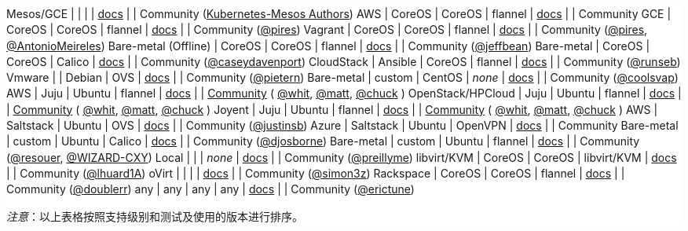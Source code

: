 Mesos/GCE            |              |        |             | [docs](mesos.md)                                  |          | Community ([Kubernetes-Mesos Authors](https://github.com/mesosphere/kubernetes-mesos/blob/master/AUTHORS.md))
AWS                  | CoreOS       | CoreOS | flannel     | [docs](coreos.md)                                 |          | Community
GCE                  | CoreOS       | CoreOS | flannel     | [docs](coreos.md)                                 |          | Community ([@pires](https://github.com/pires))
Vagrant              | CoreOS       | CoreOS | flannel     | [docs](coreos.md)                                 |          | Community ([@pires](https://github.com/pires), [@AntonioMeireles](https://github.com/AntonioMeireles))
Bare-metal (Offline) | CoreOS       | CoreOS | flannel     | [docs](coreos/bare_metal_offline.md)              |          | Community ([@jeffbean](https://github.com/jeffbean))
Bare-metal           | CoreOS       | CoreOS | Calico      | [docs](coreos/bare_metal_calico.md)               |          | Community ([@caseydavenport](https://github.com/caseydavenport))
CloudStack           | Ansible      | CoreOS | flannel     | [docs](cloudstack.md)                             |          | Community ([@runseb](https://github.com/runseb))
Vmware               |              | Debian | OVS         | [docs](vsphere.md)                                |          | Community ([@pietern](https://github.com/pietern))
Bare-metal           | custom       | CentOS | _none_      | [docs](centos/centos_manual_config.md)            |          | Community ([@coolsvap](https://github.com/coolsvap))
AWS                  | Juju         | Ubuntu | flannel     | [docs](juju.md)                                   |          | [Community](https://github.com/whitmo/bundle-kubernetes) ( [@whit](https://github.com/whitmo), [@matt](https://github.com/mbruzek), [@chuck](https://github.com/chuckbutler) )
OpenStack/HPCloud    | Juju         | Ubuntu | flannel     | [docs](juju.md)                                   |          | [Community](https://github.com/whitmo/bundle-kubernetes) ( [@whit](https://github.com/whitmo), [@matt](https://github.com/mbruzek), [@chuck](https://github.com/chuckbutler) )
Joyent               | Juju         | Ubuntu | flannel     | [docs](juju.md)                                   |          | [Community](https://github.com/whitmo/bundle-kubernetes) ( [@whit](https://github.com/whitmo), [@matt](https://github.com/mbruzek), [@chuck](https://github.com/chuckbutler) )
AWS                  | Saltstack    | Ubuntu | OVS         | [docs](aws.md)                                    |          | Community ([@justinsb](https://github.com/justinsb))
Azure                | Saltstack    | Ubuntu | OpenVPN     | [docs](azure.md)                                  |          | Community
Bare-metal           | custom       | Ubuntu | Calico      | [docs](ubuntu-calico.md)                          |          | Community ([@djosborne](https://github.com/djosborne))
Bare-metal           | custom       | Ubuntu | flannel     | [docs](ubuntu.md)                                 |          | Community ([@resouer](https://github.com/resouer), [@WIZARD-CXY](https://github.com/WIZARD-CXY))
Local                |              |        | _none_      | [docs](locally.md)                                |          | Community ([@preillyme](https://github.com/preillyme))
libvirt/KVM          | CoreOS       | CoreOS | libvirt/KVM | [docs](libvirt-coreos.md)                         |          | Community ([@lhuard1A](https://github.com/lhuard1A))
oVirt                |              |        |             | [docs](ovirt.md)                                  |          | Community ([@simon3z](https://github.com/simon3z))
Rackspace            | CoreOS       | CoreOS | flannel     | [docs](rackspace.md)                              |          | Community ([@doublerr](https://github.com/doublerr))
any                  | any          | any    | any         | [docs](scratch.md)                                |          | Community ([@erictune](https://github.com/erictune))


*注意*：以上表格按照支持级别和测试及使用的版本进行排序。
